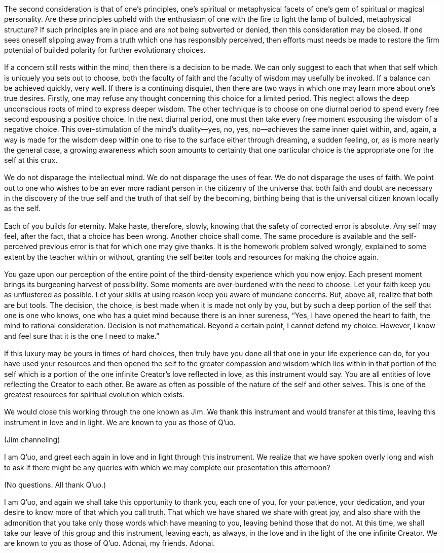 <p>The second consideration is that of one’s principles, one’s spiritual or metaphysical facets of one’s gem of spiritual or magical personality. Are these principles upheld with the enthusiasm of one with the fire to light the lamp of builded, metaphysical structure? If such principles are in place and are not being subverted or denied, then this consideration may be closed. If one sees oneself slipping away from a truth which one has responsibly perceived, then efforts must needs be made to restore the firm potential of builded polarity for further evolutionary choices.</p>
<p>If a concern still rests within the mind, then there is a decision to be made. We can only suggest to each that when that self which is uniquely you sets out to choose, both the faculty of faith and the faculty of wisdom may usefully be invoked. If a balance can be achieved quickly, very well. If there is a continuing disquiet, then there are two ways in which one may learn more about one’s true desires. Firstly, one may refuse any thought concerning this choice for a limited period. This neglect allows the deep unconscious roots of mind to express deeper wisdom. The other technique is to choose on one diurnal period to spend every free second espousing a positive choice. In the next diurnal period, one must then take every free moment espousing the wisdom of a negative choice. This over-stimulation of the mind’s duality—yes, no, yes, no—achieves the same inner quiet within, and, again, a way is made for the wisdom deep within one to rise to the surface either through dreaming, a sudden feeling, or, as is more nearly the general case, a growing awareness which soon amounts to certainty that one particular choice is the appropriate one for the self at this crux.</p>
<p>We do not disparage the intellectual mind. We do not disparage the uses of fear. We do not disparage the uses of faith. We point out to one who wishes to be an ever more radiant person in the citizenry of the universe that both faith and doubt are necessary in the discovery of the true self and the truth of that self by the becoming, birthing being that is the universal citizen known locally as the self.</p>
<p>Each of you builds for eternity. Make haste, therefore, slowly, knowing that the safety of corrected error is absolute. Any self may feel, after the fact, that a choice has been wrong. Another choice shall come. The same procedure is available and the self-perceived previous error is that for which one may give thanks. It is the homework problem solved wrongly, explained to some extent by the teacher within or without, granting the self better tools and resources for making the choice again.</p>
<p>You gaze upon our perception of the entire point of the third-density experience which you now enjoy. Each present moment brings its burgeoning harvest of possibility. Some moments are over-burdened with the need to choose. Let your faith keep you as unflustered as possible. Let your skills at using reason keep you aware of mundane concerns. But, above all, realize that both are but tools. The decision, the choice, is best made when it is made not only by you, but by such a deep portion of the self that one is one who knows, one who has a quiet mind because there is an inner sureness, “Yes, I have opened the heart to faith, the mind to rational consideration. Decision is not mathematical. Beyond a certain point, I cannot defend my choice. However, I know and feel sure that it is the one I need to make.”</p>
<p>If this luxury may be yours in times of hard choices, then truly have you done all that one in your life experience can do, for you have used your resources and then opened the self to the greater compassion and wisdom which lies within in that portion of the self which is a portion of the one infinite Creator’s love reflected in love, as this instrument would say. You are all entities of love reflecting the Creator to each other. Be aware as often as possible of the nature of the self and other selves. This is one of the greatest resources for spiritual evolution which exists.</p>
<p>We would close this working through the one known as Jim. We thank this instrument and would transfer at this time, leaving this instrument in love and in light. We are known to you as those of Q’uo.</p>
<p class="channel-type">(Jim channeling)</p>
<p>I am Q’uo, and greet each again in love and in light through this instrument. We realize that we have spoken overly long and wish to ask if there might be any queries with which we may complete our presentation this afternoon?</p>
<p class="comment">(No questions. All thank Q’uo.)</p>
<p>I am Q’uo, and again we shall take this opportunity to thank you, each one of you, for your patience, your dedication, and your desire to know more of that which you call truth. That which we have shared we share with great joy, and also share with the admonition that you take only those words which have meaning to you, leaving behind those that do not. At this time, we shall take our leave of this group and this instrument, leaving each, as always, in the love and in the light of the one infinite Creator. We are known to you as those of Q’uo. Adonai, my friends. Adonai.</p>